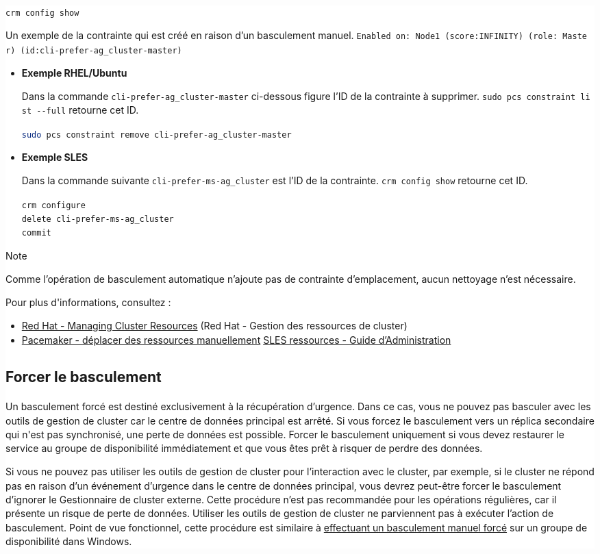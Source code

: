   ```bash
   crm config show
   ```

Un exemple de la contrainte qui est créé en raison d’un basculement manuel. 
 `Enabled on: Node1 (score:INFINITY) (role: Master) (id:cli-prefer-ag_cluster-master)`

- **Exemple RHEL/Ubuntu**

   Dans la commande `cli-prefer-ag_cluster-master` ci-dessous figure l’ID de la contrainte à supprimer. `sudo pcs constraint list --full` retourne cet ID. 
   
   ```bash
   sudo pcs constraint remove cli-prefer-ag_cluster-master  
   ```
   
- **Exemple SLES**

   Dans la commande suivante `cli-prefer-ms-ag_cluster` est l’ID de la contrainte. `crm config show` retourne cet ID. 
   
   ```bash
   crm configure
   delete cli-prefer-ms-ag_cluster 
   commit
   ```

>[!NOTE]
>Comme l’opération de basculement automatique n’ajoute pas de contrainte d’emplacement, aucun nettoyage n’est nécessaire. 

Pour plus d'informations, consultez :
- [Red Hat - Managing Cluster Resources](https://access.redhat.com/documentation/Red_Hat_Enterprise_Linux/6/html/Configuring_the_Red_Hat_High_Availability_Add-On_with_Pacemaker/ch-manageresource-HAAR.html) (Red Hat - Gestion des ressources de cluster)
- [Pacemaker - déplacer des ressources manuellement](https://clusterlabs.org/doc/en-US/Pacemaker/1.1-pcs/html/Clusters_from_Scratch/_move_resources_manually.html)
 [SLES ressources - Guide d’Administration](https://www.suse.com/documentation/sle-ha-12/singlehtml/book_sleha/book_sleha.html#sec.ha.troubleshooting.resource) 
 
## <a name="forceFailover"></a> Forcer le basculement 

Un basculement forcé est destiné exclusivement à la récupération d’urgence. Dans ce cas, vous ne pouvez pas basculer avec les outils de gestion de cluster car le centre de données principal est arrêté. Si vous forcez le basculement vers un réplica secondaire qui n'est pas synchronisé, une perte de données est possible. Forcer le basculement uniquement si vous devez restaurer le service au groupe de disponibilité immédiatement et que vous êtes prêt à risquer de perdre des données.

Si vous ne pouvez pas utiliser les outils de gestion de cluster pour l’interaction avec le cluster, par exemple, si le cluster ne répond pas en raison d’un événement d’urgence dans le centre de données principal, vous devrez peut-être forcer le basculement d’ignorer le Gestionnaire de cluster externe. Cette procédure n’est pas recommandée pour les opérations régulières, car il présente un risque de perte de données. Utiliser les outils de gestion de cluster ne parviennent pas à exécuter l’action de basculement. Point de vue fonctionnel, cette procédure est similaire à [effectuant un basculement manuel forcé](../database-engine/availability-groups/windows/perform-a-forced-manual-failover-of-an-availability-group-sql-server.md) sur un groupe de disponibilité dans Windows.
 